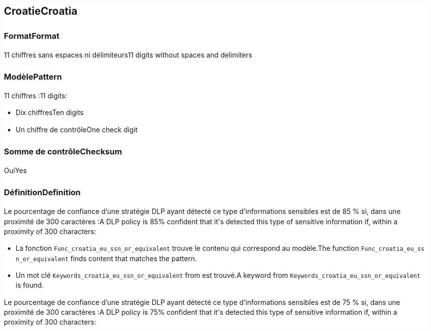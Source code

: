 ## <a name="croatia"></a><span data-ttu-id="e8e74-170">Croatie</span><span class="sxs-lookup"><span data-stu-id="e8e74-170">Croatia</span></span>

### <a name="format"></a><span data-ttu-id="e8e74-171">Format</span><span class="sxs-lookup"><span data-stu-id="e8e74-171">Format</span></span>

<span data-ttu-id="e8e74-172">11 chiffres sans espaces ni délimiteurs</span><span class="sxs-lookup"><span data-stu-id="e8e74-172">11 digits without spaces and delimiters</span></span>
  
### <a name="pattern"></a><span data-ttu-id="e8e74-173">Modèle</span><span class="sxs-lookup"><span data-stu-id="e8e74-173">Pattern</span></span>

 <span data-ttu-id="e8e74-174">11 chiffres :</span><span class="sxs-lookup"><span data-stu-id="e8e74-174">11 digits:</span></span> 
  
-  <span data-ttu-id="e8e74-175">Dix chiffres</span><span class="sxs-lookup"><span data-stu-id="e8e74-175">Ten digits</span></span> 
    
- <span data-ttu-id="e8e74-176">Un chiffre de contrôle</span><span class="sxs-lookup"><span data-stu-id="e8e74-176">One check digit</span></span>
    
### <a name="checksum"></a><span data-ttu-id="e8e74-177">Somme de contrôle</span><span class="sxs-lookup"><span data-stu-id="e8e74-177">Checksum</span></span>

<span data-ttu-id="e8e74-178">Oui</span><span class="sxs-lookup"><span data-stu-id="e8e74-178">Yes</span></span>
  
### <a name="definition"></a><span data-ttu-id="e8e74-179">Définition</span><span class="sxs-lookup"><span data-stu-id="e8e74-179">Definition</span></span>

<span data-ttu-id="e8e74-180">Le pourcentage de confiance d’une stratégie DLP ayant détecté ce type d’informations sensibles est de 85 % si, dans une proximité de 300 caractères :</span><span class="sxs-lookup"><span data-stu-id="e8e74-180">A DLP policy is 85% confident that it's detected this type of sensitive information if, within a proximity of 300 characters:</span></span>
  
- <span data-ttu-id="e8e74-181">La fonction `Func_croatia_eu_ssn_or_equivalent` trouve le contenu qui correspond au modèle.</span><span class="sxs-lookup"><span data-stu-id="e8e74-181">The function  `Func_croatia_eu_ssn_or_equivalent` finds content that matches the pattern.</span></span> 
    
- <span data-ttu-id="e8e74-182">Un mot clé `Keywords_croatia_eu_ssn_or_equivalent` from est trouvé.</span><span class="sxs-lookup"><span data-stu-id="e8e74-182">A keyword from  `Keywords_croatia_eu_ssn_or_equivalent` is found.</span></span> 
    
<span data-ttu-id="e8e74-183">Le pourcentage de confiance d’une stratégie DLP ayant détecté ce type d’informations sensibles est de 75 % si, dans une proximité de 300 caractères :</span><span class="sxs-lookup"><span data-stu-id="e8e74-183">A DLP policy is 75% confident that it's detected this type of sensitive information if, within a proximity of 300 characters:</span></span>
  